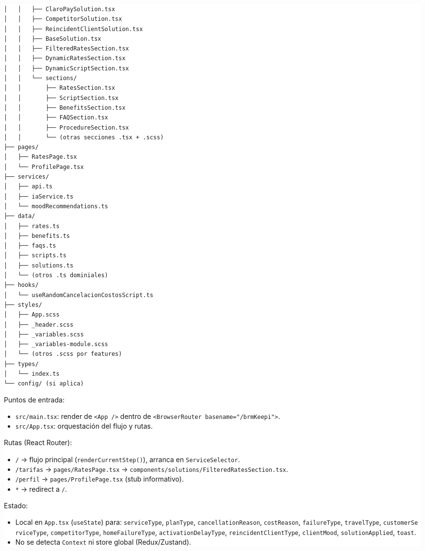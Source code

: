 ```
│   │   ├── ClaroPaySolution.tsx
│   │   ├── CompetitorSolution.tsx
│   │   ├── ReincidentClientSolution.tsx
│   │   ├── BaseSolution.tsx
│   │   ├── FilteredRatesSection.tsx
│   │   ├── DynamicRatesSection.tsx
│   │   ├── DynamicScriptSection.tsx
│   │   └── sections/
│   │       ├── RatesSection.tsx
│   │       ├── ScriptSection.tsx
│   │       ├── BenefitsSection.tsx
│   │       ├── FAQSection.tsx
│   │       ├── ProcedureSection.tsx
│   │       └── (otras secciones .tsx + .scss)
├── pages/
│   ├── RatesPage.tsx
│   └── ProfilePage.tsx
├── services/
│   ├── api.ts
│   ├── iaService.ts
│   └── moodRecommendations.ts
├── data/
│   ├── rates.ts
│   ├── benefits.ts
│   ├── faqs.ts
│   ├── scripts.ts
│   ├── solutions.ts
│   └── (otros .ts dominiales)
├── hooks/
│   └── useRandomCancelacionCostosScript.ts
├── styles/
│   ├── App.scss
│   ├── _header.scss
│   ├── _variables.scss
│   ├── _variables-module.scss
│   └── (otros .scss por features)
├── types/
│   └── index.ts
└── config/ (si aplica)
```

Puntos de entrada:
- `src/main.tsx`: render de `<App />` dentro de `<BrowserRouter basename="/brmKeepi">`.
- `src/App.tsx`: orquestación del flujo y rutas.

Rutas (React Router):
- `/` → flujo principal (`renderCurrentStep()`), arranca en `ServiceSelector`.
- `/tarifas` → `pages/RatesPage.tsx` → `components/solutions/FilteredRatesSection.tsx`.
- `/perfil` → `pages/ProfilePage.tsx` (stub informativo).
- `*` → redirect a `/`.

Estado:
- Local en `App.tsx` (`useState`) para: `serviceType`, `planType`, `cancellationReason`, `costReason`, `failureType`, `travelType`, `customerServiceType`, `competitorType`, `homeFailureType`, `activationDelayType`, `reincidentClientType`, `clientMood`, `solutionApplied`, `toast`.
- No se detecta `Context` ni store global (Redux/Zustand).
